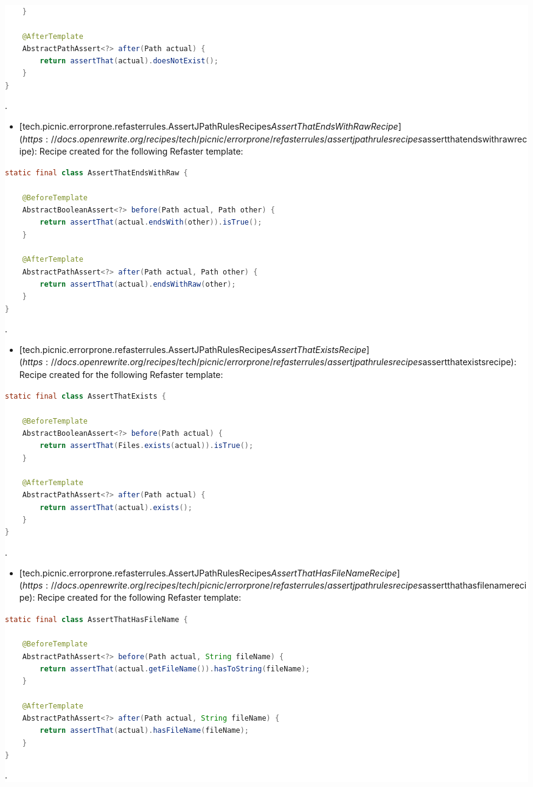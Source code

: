 ```java
    }
    
    @AfterTemplate
    AbstractPathAssert<?> after(Path actual) {
        return assertThat(actual).doesNotExist();
    }
}
```
. 
* [tech.picnic.errorprone.refasterrules.AssertJPathRulesRecipes$AssertThatEndsWithRawRecipe](https://docs.openrewrite.org/recipes/tech/picnic/errorprone/refasterrules/assertjpathrulesrecipes$assertthatendswithrawrecipe): Recipe created for the following Refaster template:
```java
static final class AssertThatEndsWithRaw {
    
    @BeforeTemplate
    AbstractBooleanAssert<?> before(Path actual, Path other) {
        return assertThat(actual.endsWith(other)).isTrue();
    }
    
    @AfterTemplate
    AbstractPathAssert<?> after(Path actual, Path other) {
        return assertThat(actual).endsWithRaw(other);
    }
}
```
. 
* [tech.picnic.errorprone.refasterrules.AssertJPathRulesRecipes$AssertThatExistsRecipe](https://docs.openrewrite.org/recipes/tech/picnic/errorprone/refasterrules/assertjpathrulesrecipes$assertthatexistsrecipe): Recipe created for the following Refaster template:
```java
static final class AssertThatExists {
    
    @BeforeTemplate
    AbstractBooleanAssert<?> before(Path actual) {
        return assertThat(Files.exists(actual)).isTrue();
    }
    
    @AfterTemplate
    AbstractPathAssert<?> after(Path actual) {
        return assertThat(actual).exists();
    }
}
```
. 
* [tech.picnic.errorprone.refasterrules.AssertJPathRulesRecipes$AssertThatHasFileNameRecipe](https://docs.openrewrite.org/recipes/tech/picnic/errorprone/refasterrules/assertjpathrulesrecipes$assertthathasfilenamerecipe): Recipe created for the following Refaster template:
```java
static final class AssertThatHasFileName {
    
    @BeforeTemplate
    AbstractPathAssert<?> before(Path actual, String fileName) {
        return assertThat(actual.getFileName()).hasToString(fileName);
    }
    
    @AfterTemplate
    AbstractPathAssert<?> after(Path actual, String fileName) {
        return assertThat(actual).hasFileName(fileName);
    }
}
```
. 